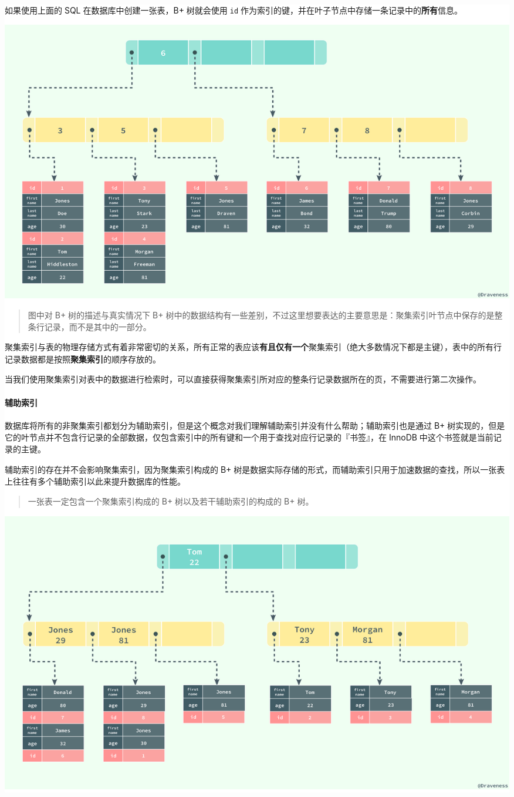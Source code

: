 如果使用上面的 SQL 在数据库中创建一张表，B+ 树就会使用 `id` 作为索引的键，并在叶子节点中存储一条记录中的**所有**信息。

![Clustered-Index](./img/Clustered-Index.jpg)

> 图中对 B+ 树的描述与真实情况下 B+ 树中的数据结构有一些差别，不过这里想要表达的主要意思是：聚集索引叶节点中保存的是整条行记录，而不是其中的一部分。

聚集索引与表的物理存储方式有着非常密切的关系，所有正常的表应该**有且仅有一个**聚集索引（绝大多数情况下都是主键），表中的所有行记录数据都是按照**聚集索引**的顺序存放的。

当我们使用聚集索引对表中的数据进行检索时，可以直接获得聚集索引所对应的整条行记录数据所在的页，不需要进行第二次操作。

#### 辅助索引

数据库将所有的非聚集索引都划分为辅助索引，但是这个概念对我们理解辅助索引并没有什么帮助；辅助索引也是通过 B+ 树实现的，但是它的叶节点并不包含行记录的全部数据，仅包含索引中的所有键和一个用于查找对应行记录的『书签』，在 InnoDB 中这个书签就是当前记录的主键。

辅助索引的存在并不会影响聚集索引，因为聚集索引构成的 B+ 树是数据实际存储的形式，而辅助索引只用于加速数据的查找，所以一张表上往往有多个辅助索引以此来提升数据库的性能。

> 一张表一定包含一个聚集索引构成的 B+ 树以及若干辅助索引的构成的 B+ 树。

![Secondary-Index](./img/Secondary-Index.jpg)
